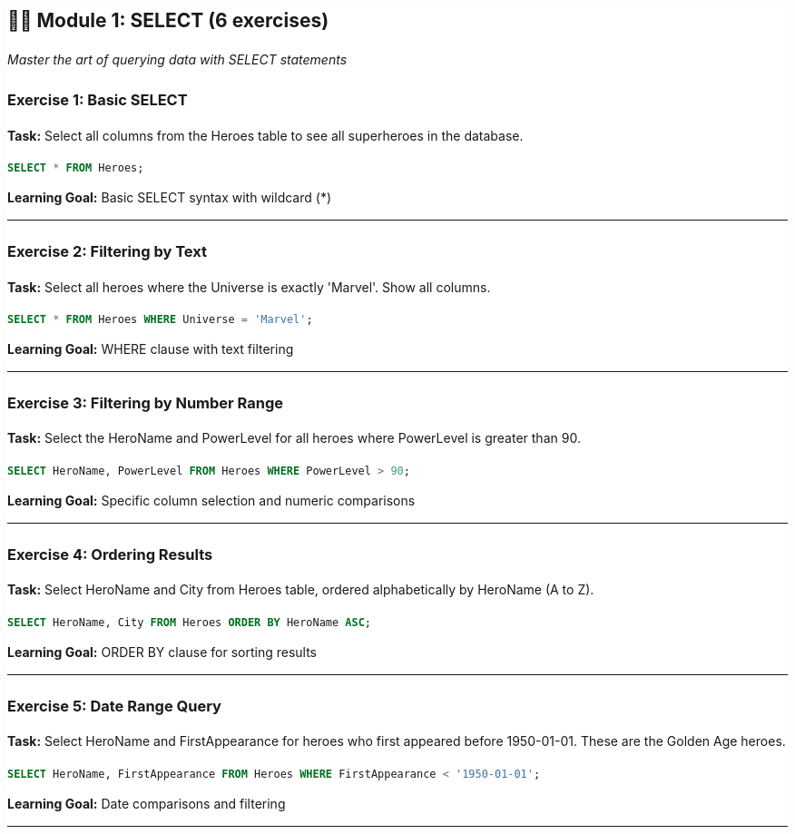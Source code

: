 
## 🏋️‍♂️ **Module 1: SELECT (6 exercises)**
*Master the art of querying data with SELECT statements*

### **Exercise 1: Basic SELECT** 
**Task:** Select all columns from the Heroes table to see all superheroes in the database.

```sql
SELECT * FROM Heroes;
```

**Learning Goal:** Basic SELECT syntax with wildcard (*)

---

### **Exercise 2: Filtering by Text**
**Task:** Select all heroes where the Universe is exactly 'Marvel'. Show all columns.

```sql
SELECT * FROM Heroes WHERE Universe = 'Marvel';
```

**Learning Goal:** WHERE clause with text filtering

---

### **Exercise 3: Filtering by Number Range**
**Task:** Select the HeroName and PowerLevel for all heroes where PowerLevel is greater than 90.

```sql
SELECT HeroName, PowerLevel FROM Heroes WHERE PowerLevel > 90;
```

**Learning Goal:** Specific column selection and numeric comparisons

---

### **Exercise 4: Ordering Results**
**Task:** Select HeroName and City from Heroes table, ordered alphabetically by HeroName (A to Z).

```sql
SELECT HeroName, City FROM Heroes ORDER BY HeroName ASC;
```

**Learning Goal:** ORDER BY clause for sorting results

---

### **Exercise 5: Date Range Query**
**Task:** Select HeroName and FirstAppearance for heroes who first appeared before 1950-01-01. These are the Golden Age heroes.

```sql
SELECT HeroName, FirstAppearance FROM Heroes WHERE FirstAppearance < '1950-01-01';
```

**Learning Goal:** Date comparisons and filtering

---